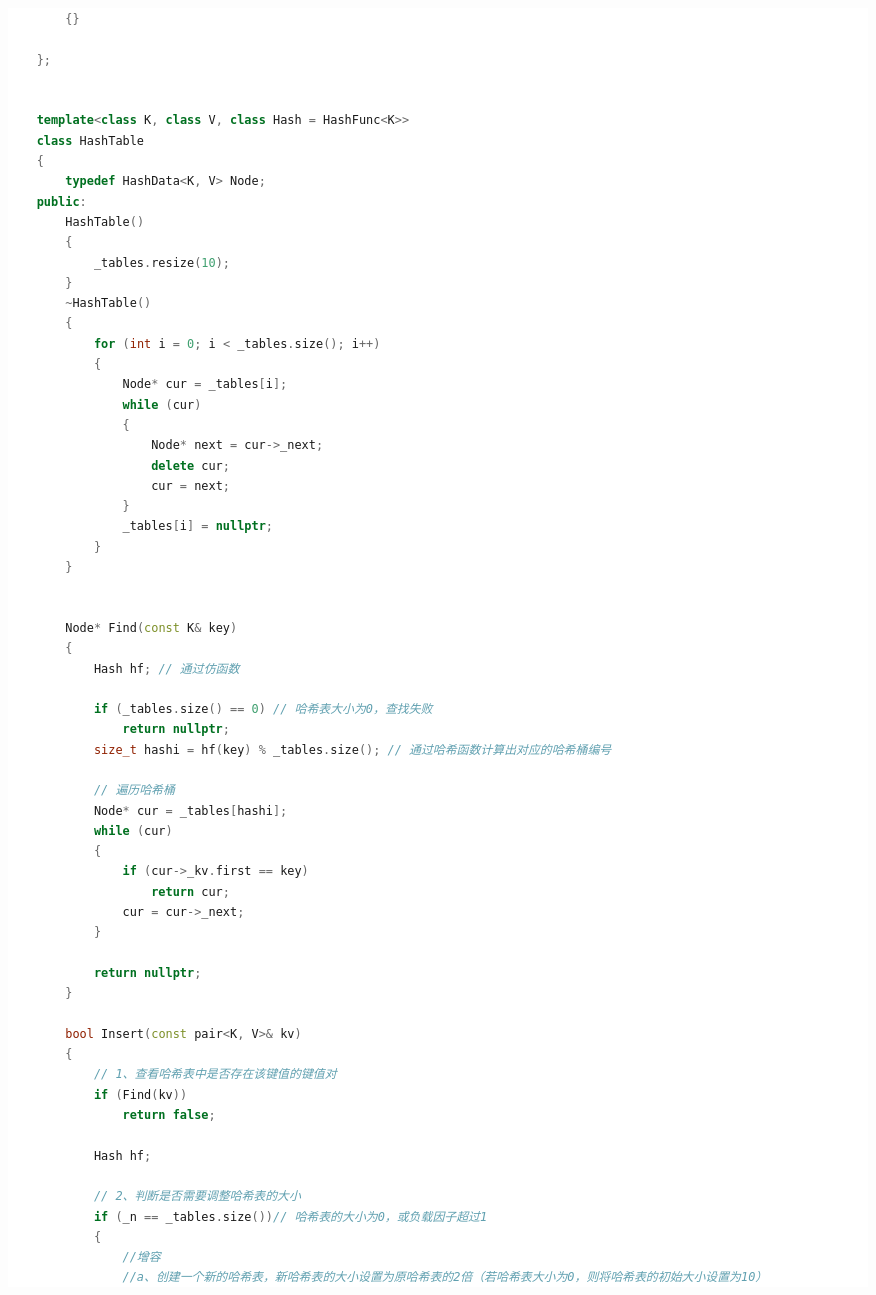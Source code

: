 ```cpp
		{}

	};


	template<class K, class V, class Hash = HashFunc<K>>
	class HashTable
	{
		typedef HashData<K, V> Node;
	public:
		HashTable()
		{
			_tables.resize(10);
		}
		~HashTable()
		{
			for (int i = 0; i < _tables.size(); i++)
			{
				Node* cur = _tables[i];
				while (cur)
				{
					Node* next = cur->_next;
					delete cur;
					cur = next;
				}
				_tables[i] = nullptr;
			}
		}


		Node* Find(const K& key)
		{
			Hash hf; // 通过仿函数

			if (_tables.size() == 0) // 哈希表大小为0，查找失败
				return nullptr;
			size_t hashi = hf(key) % _tables.size(); // 通过哈希函数计算出对应的哈希桶编号

			// 遍历哈希桶
			Node* cur = _tables[hashi];
			while (cur)
			{
				if (cur->_kv.first == key) 
					return cur;
				cur = cur->_next;
			}

			return nullptr;
		}

		bool Insert(const pair<K, V>& kv)
		{
			// 1、查看哈希表中是否存在该键值的键值对
			if (Find(kv))
				return false;

			Hash hf;

			// 2、判断是否需要调整哈希表的大小
			if (_n == _tables.size())// 哈希表的大小为0，或负载因子超过1
			{
				//增容
				//a、创建一个新的哈希表，新哈希表的大小设置为原哈希表的2倍（若哈希表大小为0，则将哈希表的初始大小设置为10）
```
